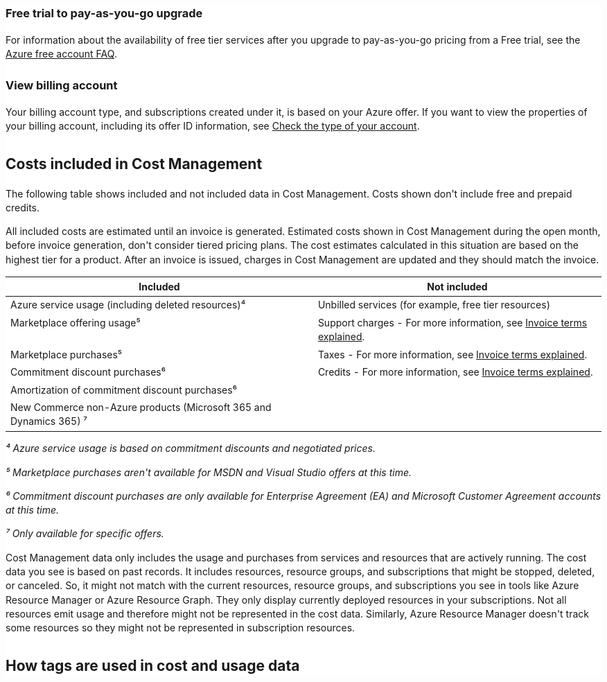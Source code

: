 ### Free trial to pay-as-you-go upgrade

For information about the availability of free tier services after you upgrade to pay-as-you-go pricing from a Free trial, see the [Azure free account FAQ](https://azure.microsoft.com/free/free-account-faq/).

### View billing account

Your billing account type, and subscriptions created under it, is based on your Azure offer. If you want to view the properties of your billing account, including its offer ID information, see [Check the type of your account](../manage/view-all-accounts.md#check-the-type-of-your-account).

## Costs included in Cost Management

The following table shows included and not included data in Cost Management. Costs shown don't include free and prepaid credits.

All included costs are estimated until an invoice is generated. Estimated costs shown in Cost Management during the open month, before invoice generation, don't consider tiered pricing plans. The cost estimates calculated in this situation are based on the highest tier for a product. After an invoice is issued, charges in Cost Management are updated and they should match the invoice.

| **Included** | **Not included** |
| --- | --- |
| Azure service usage (including deleted resources)⁴ | Unbilled services (for example, free tier resources) |
| Marketplace offering usage⁵ | Support charges - For more information, see [Invoice terms explained](../understand/understand-invoice.md). |
| Marketplace purchases⁵      | Taxes - For more information, see [Invoice terms explained](../understand/understand-invoice.md). |
| Commitment discount purchases⁶      | Credits - For more information, see [Invoice terms explained](../understand/understand-invoice.md). |
| Amortization of commitment discount purchases⁶      |  |
| New Commerce non-Azure products (Microsoft 365 and Dynamics 365) ⁷ | |

_⁴ Azure service usage is based on commitment discounts and negotiated prices._

_⁵ Marketplace purchases aren't available for MSDN and Visual Studio offers at this time._

_⁶ Commitment discount purchases are only available for Enterprise Agreement (EA) and Microsoft Customer Agreement accounts at this time._

_⁷ Only available for specific offers._

Cost Management data only includes the usage and purchases from services and resources that are actively running. The cost data you see is based on past records. It includes resources, resource groups, and subscriptions that might be stopped, deleted, or canceled. So, it might not match with the current resources, resource groups, and subscriptions you see in tools like Azure Resource Manager or Azure Resource Graph. They only display currently deployed resources in your subscriptions. Not all resources emit usage and therefore might not be represented in the cost data. Similarly, Azure Resource Manager doesn't track some resources so they might not be represented in subscription resources. 

## How tags are used in cost and usage data
